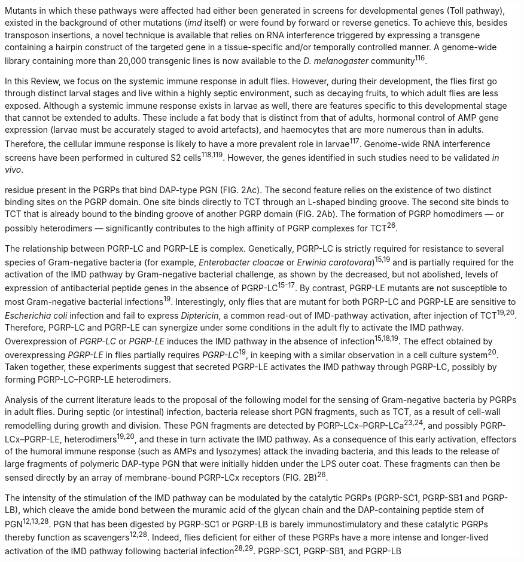 Mutants in which these pathways were affected had either been generated in screens for developmental genes (Toll pathway), existed in the background of other mutations (*imd* itself) or were found by forward or reverse genetics. To achieve this, besides transposon insertions, a novel technique is available that relies on RNA interference triggered by expressing a transgene containing a hairpin construct of the targeted gene in a tissue-specific and/or temporally controlled manner. A genome-wide library containing more than 20,000 transgenic lines is now available to the *D.* *melanogaster* community<sup>116</sup>.

In this Review, we focus on the systemic immune response in adult flies. However, during their development, the flies first go through distinct larval stages and live within a highly septic environment, such as decaying fruits, to which adult flies are less exposed. Although a systemic immune response exists in larvae as well, there are features specific to this developmental stage that cannot be extended to adults. These include a fat body that is distinct from that of adults, hormonal control of AMP gene expression (larvae must be accurately staged to avoid artefacts), and haemocytes that are more numerous than in adults. Therefore, the cellular immune response is likely to have a more prevalent role in larvae<sup>117</sup>. Genome-wide RNA interference screens have been performed in cultured S2 cells<sup>118,119</sup>. However, the genes identified in such studies need to be validated *in vivo*.

residue present in the PGRPs that bind DAP-type PGN (FIG. 2Ac). The second feature relies on the existence of two distinct binding sites on the PGRP domain. One site binds directly to TCT through an L-shaped binding groove. The second site binds to TCT that is already bound to the binding groove of another PGRP domain (FIG. 2Ab). The formation of PGRP homodimers — or possibly heterodimers — significantly contributes to the high affinity of PGRP complexes for TCT<sup>26</sup>.

The relationship between PGRP-LC and PGRP-LE is complex. Genetically, PGRP-LC is strictly required for resistance to several species of Gram-negative bacteria (for example, *Enterobacter cloacae* or *Erwinia carotovora*)<sup>15,19</sup> and is partially required for the activation of the IMD pathway by Gram-negative bacterial challenge, as shown by the decreased, but not abolished, levels of expression of antibacterial peptide genes in the absence of PGRP-LC<sup>15-17</sup>. By contrast, PGRP-LE mutants are not susceptible to most Gram-negative bacterial infections<sup>19</sup>. Interestingly, only flies that are mutant for both PGRP-LC and PGRP-LE are sensitive to *Escherichia coli* infection and fail to express *Diptericin*, a common read-out of IMD-pathway activation, after injection of TCT<sup>19,20</sup>. Therefore, PGRP-LC and PGRP-LE can synergize under some conditions in the adult fly to activate the IMD pathway. Overexpression of *PGRP-LC* or *PGRP-LE* induces the IMD pathway in the absence of infection<sup>15,18,19</sup>. The effect obtained by overexpressing *PGRP-LE* in flies partially requires *PGRP-LC*<sup>19</sup>, in keeping with a similar observation in a cell culture system<sup>20</sup>. Taken together, these experiments suggest that secreted PGRP-LE activates the IMD pathway through PGRP-LC, possibly by forming PGRP-LC–PGRP-LE heterodimers.

Analysis of the current literature leads to the proposal of the following model for the sensing of Gram-negative bacteria by PGRPs in adult flies. During septic (or intestinal) infection, bacteria release short PGN fragments, such as TCT, as a result of cell-wall remodelling during growth and division. These PGN fragments are detected by PGRP-LCx–PGRP-LCa<sup>23,24</sup>, and possibly PGRP-LCx–PGRP-LE, heterodimers<sup>19,20</sup>, and these in turn activate the IMD pathway. As a consequence of this early activation, effectors of the humoral immune response (such as AMPs and lysozymes) attack the invading bacteria, and this leads to the release of large fragments of polymeric DAP-type PGN that were initially hidden under the LPS outer coat. These fragments can then be sensed directly by an array of membrane-bound PGRP-LCx receptors (FIG. 2B)<sup>26</sup>.

The intensity of the stimulation of the IMD pathway can be modulated by the catalytic PGRPs (PGRP-SC1, PGRP-SB1 and PGRP-LB), which cleave the amide bond between the muramic acid of the glycan chain and the DAP-containing peptide stem of PGN<sup>12,13,28</sup>. PGN that has been digested by PGRP-SC1 or PGRP-LB is barely immunostimulatory and these catalytic PGRPs thereby function as scavengers<sup>12,28</sup>. Indeed, flies deficient for either of these PGRPs have a more intense and longer-lived activation of the IMD pathway following bacterial infection<sup>28,29</sup>. PGRP-SC1, PGRP-SB1, and PGRP-LB
